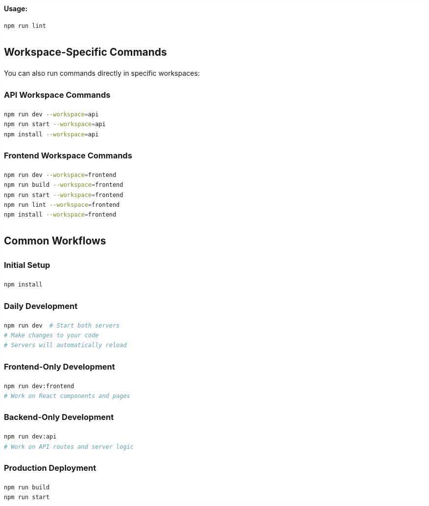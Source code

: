 **Usage:**
```bash
npm run lint
```

## Workspace-Specific Commands

You can also run commands directly in specific workspaces:

### API Workspace Commands
```bash
npm run dev --workspace=api
npm run start --workspace=api
npm install --workspace=api
```

### Frontend Workspace Commands
```bash
npm run dev --workspace=frontend
npm run build --workspace=frontend
npm run start --workspace=frontend
npm run lint --workspace=frontend
npm install --workspace=frontend
```

## Common Workflows

### Initial Setup
```bash
npm install
```

### Daily Development
```bash
npm run dev  # Start both servers
# Make changes to your code
# Servers will automatically reload
```

### Frontend-Only Development
```bash
npm run dev:frontend
# Work on React components and pages
```

### Backend-Only Development
```bash
npm run dev:api
# Work on API routes and server logic
```

### Production Deployment
```bash
npm run build
npm run start
```
